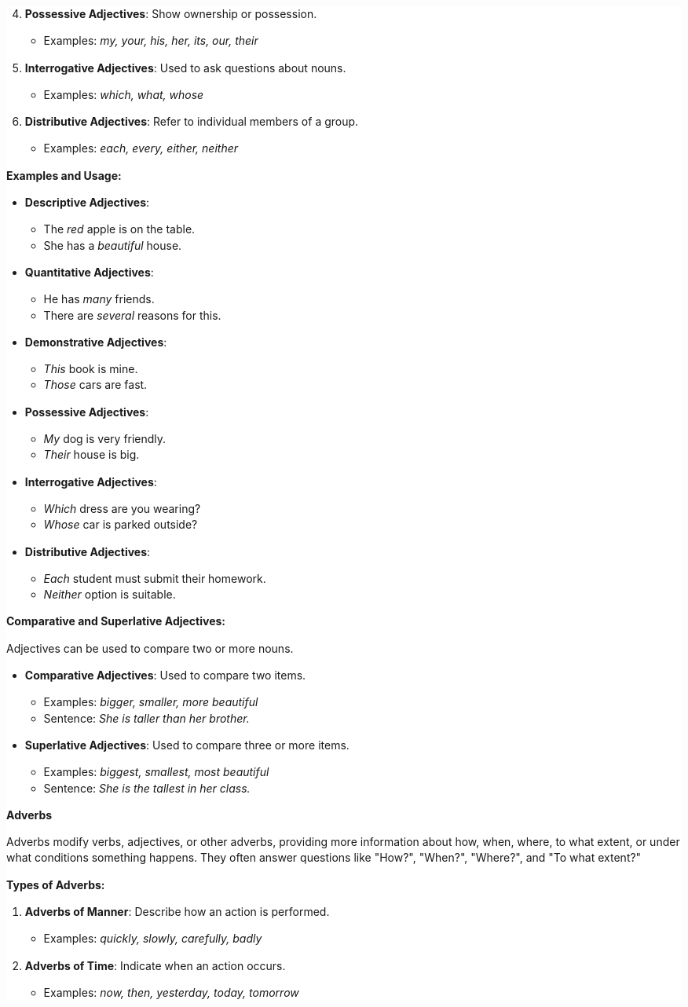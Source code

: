 4. **Possessive Adjectives**: Show ownership or possession.
   - Examples: *my, your, his, her, its, our, their*
   
5. **Interrogative Adjectives**: Used to ask questions about nouns.
   - Examples: *which, what, whose*
   
6. **Distributive Adjectives**: Refer to individual members of a group.
   - Examples: *each, every, either, neither*

**Examples and Usage:**

- **Descriptive Adjectives**:
  - The *red* apple is on the table.
  - She has a *beautiful* house.

- **Quantitative Adjectives**:
  - He has *many* friends.
  - There are *several* reasons for this.

- **Demonstrative Adjectives**:
  - *This* book is mine.
  - *Those* cars are fast.

- **Possessive Adjectives**:
  - *My* dog is very friendly.
  - *Their* house is big.

- **Interrogative Adjectives**:
  - *Which* dress are you wearing?
  - *Whose* car is parked outside?

- **Distributive Adjectives**:
  - *Each* student must submit their homework.
  - *Neither* option is suitable.

**Comparative and Superlative Adjectives:**

Adjectives can be used to compare two or more nouns.

- **Comparative Adjectives**: Used to compare two items.
  - Examples: *bigger, smaller, more beautiful*
  - Sentence: *She is taller than her brother.*

- **Superlative Adjectives**: Used to compare three or more items.
  - Examples: *biggest, smallest, most beautiful*
  - Sentence: *She is the tallest in her class.*

**Adverbs**

Adverbs modify verbs, adjectives, or other adverbs, providing more information about how, when, where, to what extent, or under what conditions something happens. They often answer questions like "How?", "When?", "Where?", and "To what extent?"

**Types of Adverbs:**

1. **Adverbs of Manner**: Describe how an action is performed.
   - Examples: *quickly, slowly, carefully, badly*
   
2. **Adverbs of Time**: Indicate when an action occurs.
   - Examples: *now, then, yesterday, today, tomorrow*
   